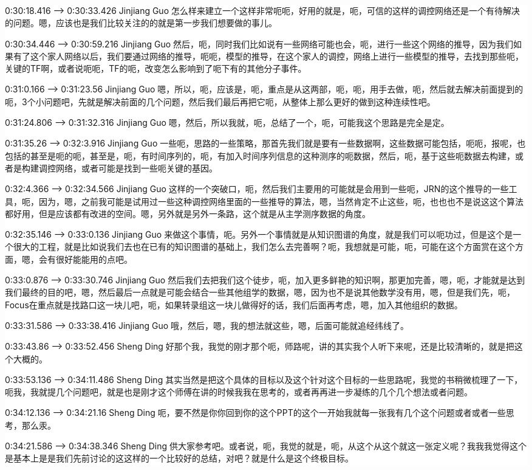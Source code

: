 0:30:18.416 --> 0:30:33.426
Jinjiang Guo
怎么样来建立一个这样非常呃呃，好用的就是，呃，可信的这样的调控网络还是一个有待解决的问题。嗯，应该也是我们比较关注的的就是第一步我们想要做的事儿。

0:30:34.446 --> 0:30:59.216
Jinjiang Guo
然后，呃，同时我们比如说有一些网络可能也会，呃，进行一些这个网络的推导，因为我们如果有了这个家人网络以后，我们要通过网络的推导，呃呃，模型的推导，在这个家人的调控，网络上进行一些模型的推导，去找到那些呃，关键的TF啊，或者说呃呃，TF的呃，改变怎么影响到了呃下有的其他分子事件。

0:31:0.166 --> 0:31:23.56
Jinjiang Guo
嗯，所以，呃，应该是，呃，重点是从这两部，呃，呃，用手去做，呃，然后就去解决前面提到的呃，3个小问题吧，先就是解决前面的几个问题，然后我们最后再把它呃，从整体上那么更好的做到这种连续性吧。

0:31:24.806 --> 0:31:32.316
Jinjiang Guo
嗯，然后，所以我就，呃，总结了一个，呃，可能我这个思路是完全是定。

0:31:35.26 --> 0:32:3.916
Jinjiang Guo
一些呃，思路的一些策略，那首先我们就是要有一些数据啊，这些数据可能包括，呃呃，报呢，也包括的甚至是呃的呃，甚至是，呃，有时间序列的，呃，有加入时间序列信息的这种测序的呃数据，然后，呃，基于这些呃数据去构建，或者是构建调控网络，或者可能是找到一些呃关键的基因。

0:32:4.366 --> 0:32:34.566
Jinjiang Guo
这样的一个突破口，呃，然后我们主要用的可能就是会用到一些呃，JRN的这个推导的一些工具，呃，因为，嗯，之前我可能是试用过一些这种调控网络里面的一些推导的算法，嗯，当然肯定不止这些，呃，也也也不是说这这个算法都好用，但是应该都有改进的空间。嗯，另外就是另外一条路，这个就是从主学测序数据的角度。

0:32:35.146 --> 0:33:0.136
Jinjiang Guo
来做这个事情，呃。另外一个事情就是从知识图谱的角度，就是我们可以呃功过，但是这个是一个很大的工程，就是比如说我们去也在已有的知识图谱的基础上，我们怎么去完善啊？呃，我想就是可能，呃，可能在这个方面赏在这个方面，嗯，会有很好能能用的点吧。

0:33:0.876 --> 0:33:30.746
Jinjiang Guo
然后我们去把我们这个徒步，呃，加入更多鲜艳的知识啊，那更加完善，嗯，呃，才能就是达到我们最终的目的吧，嗯，然后最后一点就是可能会结合一些其他组学的数据，嗯，因为也不是说其他数学没有用，嗯，但是我们先，呃，Focus在重点就是找路口这一块儿吧，呃，如果转录组这一块儿做得好的话，我们后面再考虑，嗯，加入其他组织的数据。

0:33:31.586 --> 0:33:38.416
Jinjiang Guo
哦，然后，嗯，我的想法就这些，嗯，后面可能就追经纬线了。

0:33:43.86 --> 0:33:52.456
Sheng Ding
好那个我，我觉的刚才那个呃，师路呢，讲的其实我个人听下来呢，还是比较清晰的，就是把这个大概的。

0:33:53.136 --> 0:34:11.486
Sheng Ding
其实当然是把这个具体的目标以及这个针对这个目标的一些思路呢，我觉的书稍微梳理了一下，呃我，我就提几个问题吧，就是也是刚才这个师傅在讲的时候我我在思考的，或者再再进一步凝练的几个几个想法或者问题。

0:34:12.136 --> 0:34:21.16
Sheng Ding
呃，要不然是你你回到你的这个PPT的这个一开始我就每一张我有几个这个问题或者或者一些思考，那么汞。

0:34:21.586 --> 0:34:38.346
Sheng Ding
供大家参考吧。或者说，呃，我觉的就是，呃，从这个从这个就这一张定义呢？我我我觉得这个是基本上是是我们先前讨论的这这样的一个比较好的总结，对吧？就是什么是这个终极目标。
